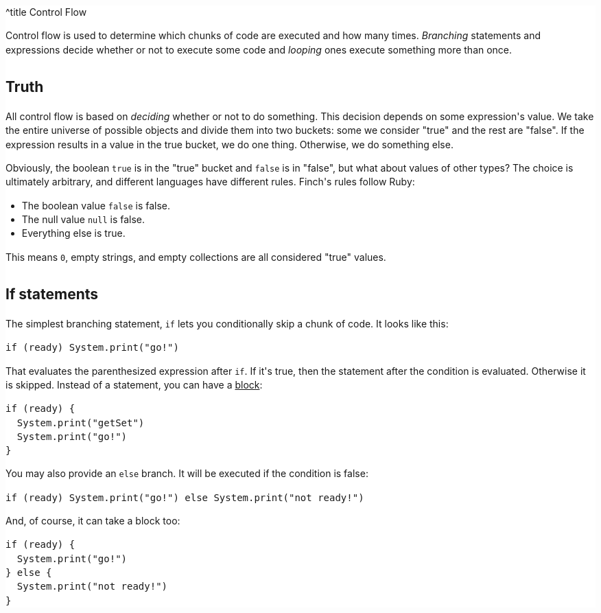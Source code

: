 ^title Control Flow

Control flow is used to determine which chunks of code are executed and how many
times. *Branching* statements and expressions decide whether or not to execute
some code and *looping* ones execute something more than once.

## Truth

All control flow is based on *deciding* whether or not to do something. This
decision depends on some expression's value. We take the entire universe of
possible objects and divide them into two buckets: some we consider "true" and
the rest are "false". If the expression results in a value in the true bucket,
we do one thing. Otherwise, we do something else.

Obviously, the boolean `true` is in the "true" bucket and `false` is in
"false", but what about values of other types? The choice is ultimately
arbitrary, and different languages have different rules. Finch's rules follow
Ruby:

  * The boolean value `false` is false.
  * The null value `null` is false.
  * Everything else is true.

This means `0`, empty strings, and empty collections are all considered "true"
values.

## If statements

The simplest branching statement, `if` lets you conditionally skip a chunk of
code. It looks like this:

<pre class="snippet">
if (ready) System.print("go!")
</pre>

That evaluates the parenthesized expression after `if`. If it's true, then the
statement after the condition is evaluated. Otherwise it is skipped. Instead of
a statement, you can have a [block](syntax.html#blocks):

<pre class="snippet">
if (ready) {
  System.print("getSet")
  System.print("go!")
}
</pre>

You may also provide an `else` branch. It will be executed if the condition is
false:

<pre class="snippet">
if (ready) System.print("go!") else System.print("not ready!")
</pre>

And, of course, it can take a block too:

<pre class="snippet">
if (ready) {
  System.print("go!")
} else {
  System.print("not ready!")
}
</pre>
